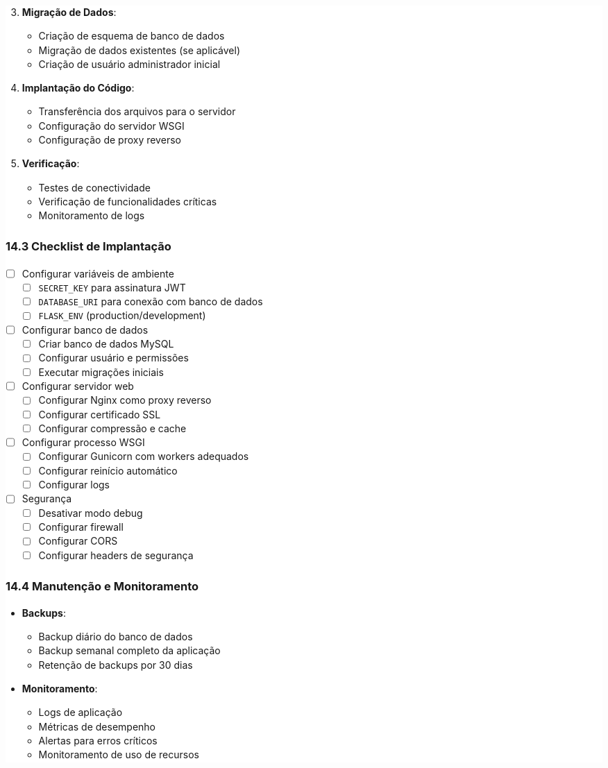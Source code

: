 3. **Migração de Dados**:
   - Criação de esquema de banco de dados
   - Migração de dados existentes (se aplicável)
   - Criação de usuário administrador inicial

4. **Implantação do Código**:
   - Transferência dos arquivos para o servidor
   - Configuração do servidor WSGI
   - Configuração de proxy reverso

5. **Verificação**:
   - Testes de conectividade
   - Verificação de funcionalidades críticas
   - Monitoramento de logs

### 14.3 Checklist de Implantação

- [ ] Configurar variáveis de ambiente
  - [ ] `SECRET_KEY` para assinatura JWT
  - [ ] `DATABASE_URI` para conexão com banco de dados
  - [ ] `FLASK_ENV` (production/development)

- [ ] Configurar banco de dados
  - [ ] Criar banco de dados MySQL
  - [ ] Configurar usuário e permissões
  - [ ] Executar migrações iniciais

- [ ] Configurar servidor web
  - [ ] Configurar Nginx como proxy reverso
  - [ ] Configurar certificado SSL
  - [ ] Configurar compressão e cache

- [ ] Configurar processo WSGI
  - [ ] Configurar Gunicorn com workers adequados
  - [ ] Configurar reinício automático
  - [ ] Configurar logs

- [ ] Segurança
  - [ ] Desativar modo debug
  - [ ] Configurar firewall
  - [ ] Configurar CORS
  - [ ] Configurar headers de segurança

### 14.4 Manutenção e Monitoramento

- **Backups**:
  - Backup diário do banco de dados
  - Backup semanal completo da aplicação
  - Retenção de backups por 30 dias

- **Monitoramento**:
  - Logs de aplicação
  - Métricas de desempenho
  - Alertas para erros críticos
  - Monitoramento de uso de recursos

